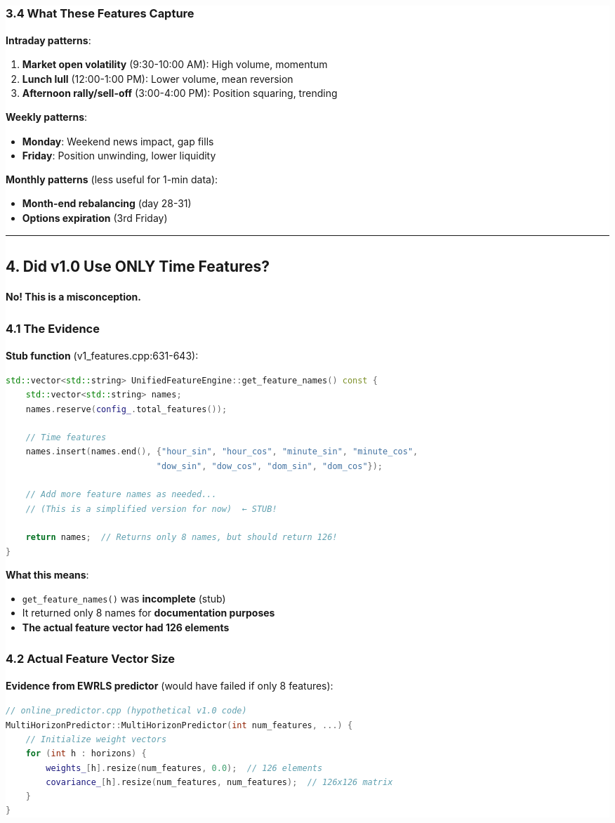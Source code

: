 ### 3.4 What These Features Capture

**Intraday patterns**:
1. **Market open volatility** (9:30-10:00 AM): High volume, momentum
2. **Lunch lull** (12:00-1:00 PM): Lower volume, mean reversion
3. **Afternoon rally/sell-off** (3:00-4:00 PM): Position squaring, trending

**Weekly patterns**:
- **Monday**: Weekend news impact, gap fills
- **Friday**: Position unwinding, lower liquidity

**Monthly patterns** (less useful for 1-min data):
- **Month-end rebalancing** (day 28-31)
- **Options expiration** (3rd Friday)

---

## 4. Did v1.0 Use ONLY Time Features?

**No! This is a misconception.**

### 4.1 The Evidence

**Stub function** (v1_features.cpp:631-643):
```cpp
std::vector<std::string> UnifiedFeatureEngine::get_feature_names() const {
    std::vector<std::string> names;
    names.reserve(config_.total_features());

    // Time features
    names.insert(names.end(), {"hour_sin", "hour_cos", "minute_sin", "minute_cos",
                              "dow_sin", "dow_cos", "dom_sin", "dom_cos"});

    // Add more feature names as needed...
    // (This is a simplified version for now)  ← STUB!

    return names;  // Returns only 8 names, but should return 126!
}
```

**What this means**:
- `get_feature_names()` was **incomplete** (stub)
- It returned only 8 names for **documentation purposes**
- **The actual feature vector had 126 elements**

### 4.2 Actual Feature Vector Size

**Evidence from EWRLS predictor** (would have failed if only 8 features):
```cpp
// online_predictor.cpp (hypothetical v1.0 code)
MultiHorizonPredictor::MultiHorizonPredictor(int num_features, ...) {
    // Initialize weight vectors
    for (int h : horizons) {
        weights_[h].resize(num_features, 0.0);  // 126 elements
        covariance_[h].resize(num_features, num_features);  // 126x126 matrix
    }
}
```
